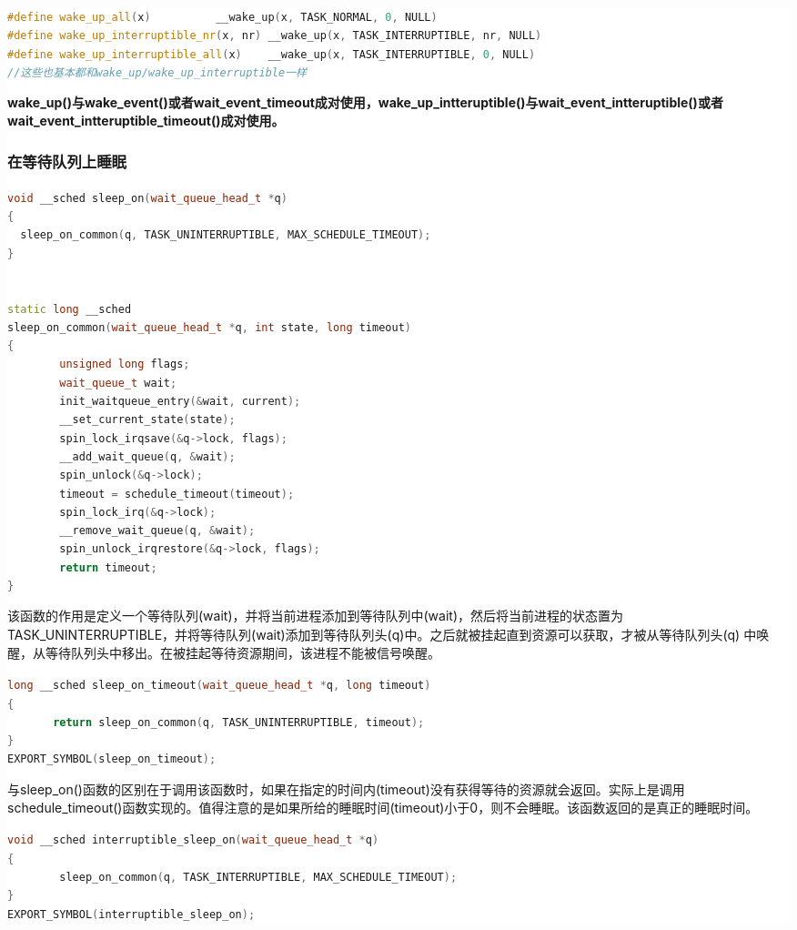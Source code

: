 ```cpp
#define wake_up_all(x)          __wake_up(x, TASK_NORMAL, 0, NULL)
#define wake_up_interruptible_nr(x, nr) __wake_up(x, TASK_INTERRUPTIBLE, nr, NULL)
#define wake_up_interruptible_all(x)    __wake_up(x, TASK_INTERRUPTIBLE, 0, NULL)
//这些也基本都和wake_up/wake_up_interruptible一样
```

**wake_up()与wake_event()或者wait_event_timeout成对使用，wake_up_intteruptible()与wait_event_intteruptible()或者wait_event_intteruptible_timeout()成对使用。**

### 在等待队列上睡眠

```cpp
void __sched sleep_on(wait_queue_head_t *q)
{  
  sleep_on_common(q, TASK_UNINTERRUPTIBLE, MAX_SCHEDULE_TIMEOUT);
}


static long __sched
sleep_on_common(wait_queue_head_t *q, int state, long timeout)
{
        unsigned long flags;
        wait_queue_t wait;
        init_waitqueue_entry(&wait, current);
        __set_current_state(state);
        spin_lock_irqsave(&q->lock, flags);
        __add_wait_queue(q, &wait);
        spin_unlock(&q->lock);
        timeout = schedule_timeout(timeout);
        spin_lock_irq(&q->lock);
        __remove_wait_queue(q, &wait);
        spin_unlock_irqrestore(&q->lock, flags);
        return timeout;
}
```

该函数的作用是定义一个等待队列(wait)，并将当前进程添加到等待队列中(wait)，然后将当前进程的状态置为 TASK_UNINTERRUPTIBLE，并将等待队列(wait)添加到等待队列头(q)中。之后就被挂起直到资源可以获取，才被从等待队列头(q) 中唤醒，从等待队列头中移出。在被挂起等待资源期间，该进程不能被信号唤醒。

```cpp
long __sched sleep_on_timeout(wait_queue_head_t *q, long timeout)
{
       return sleep_on_common(q, TASK_UNINTERRUPTIBLE, timeout);
}
EXPORT_SYMBOL(sleep_on_timeout);
```

与sleep_on()函数的区别在于调用该函数时，如果在指定的时间内(timeout)没有获得等待的资源就会返回。实际上是调用 schedule_timeout()函数实现的。值得注意的是如果所给的睡眠时间(timeout)小于0，则不会睡眠。该函数返回的是真正的睡眠时间。

```cpp
void __sched interruptible_sleep_on(wait_queue_head_t *q)
{
        sleep_on_common(q, TASK_INTERRUPTIBLE, MAX_SCHEDULE_TIMEOUT);
}
EXPORT_SYMBOL(interruptible_sleep_on);
```
